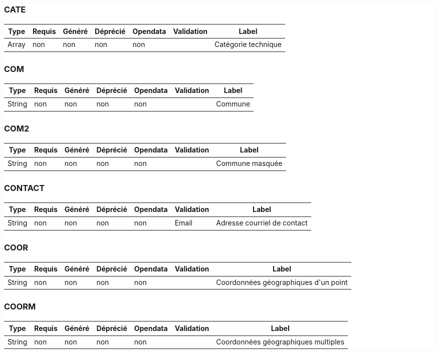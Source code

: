 ### CATE





|Type|Requis|Généré|Déprécié|Opendata|Validation|Label|
|----|------|------|------|--------|----------|-----|
|Array|non|non|non|non||Catégorie technique|

### COM





|Type|Requis|Généré|Déprécié|Opendata|Validation|Label|
|----|------|------|------|--------|----------|-----|
|String|non|non|non|non||Commune|

### COM2





|Type|Requis|Généré|Déprécié|Opendata|Validation|Label|
|----|------|------|------|--------|----------|-----|
|String|non|non|non|non||Commune masquée|

### CONTACT





|Type|Requis|Généré|Déprécié|Opendata|Validation|Label|
|----|------|------|------|--------|----------|-----|
|String|non|non|non|non|Email|Adresse courriel de contact|

### COOR





|Type|Requis|Généré|Déprécié|Opendata|Validation|Label|
|----|------|------|------|--------|----------|-----|
|String|non|non|non|non||Coordonnées géographiques d'un point|

### COORM





|Type|Requis|Généré|Déprécié|Opendata|Validation|Label|
|----|------|------|------|--------|----------|-----|
|String|non|non|non|non||Coordonnées géographiques multiples|
